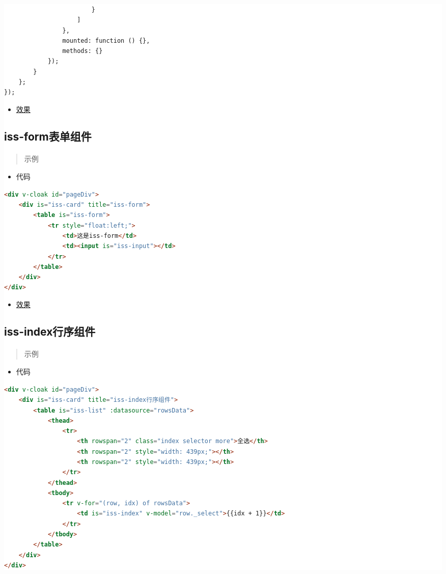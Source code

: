 ```JS
                    	}
                    ]
				},
				mounted: function () {},
				methods: {}
			});
		}
	};
});
```

* [效果](http://localhost:8080/health/page/components/iss-cascade.html)

## iss-form表单组件

>示例 

* 代码

```HTML
<div v-cloak id="pageDiv">
    <div is="iss-card" title="iss-form">
        <table is="iss-form">
            <tr style="float:left;">
                <td>这是iss-form</td>
                <td><input is="iss-input"></td>
            </tr>   
        </table>
    </div>
</div>
```

* [效果](http://localhost:8080/health/page/components/iss-form.html)

## iss-index行序组件

>示例 

* 代码

```HTML
<div v-cloak id="pageDiv">
    <div is="iss-card" title="iss-index行序组件">
		<table is="iss-list" :datasource="rowsData">
			<thead>
				<tr>
					<th rowspan="2" class="index selector more">全选</th>
					<th rowspan="2" style="width: 439px;"></th>
					<th rowspan="2" style="width: 439px;"></th>
				</tr>
			</thead>
			<tbody>
				<tr v-for="(row, idx) of rowsData">
					<td is="iss-index" v-model="row._select">{{idx + 1}}</td>
				</tr>
			</tbody>
		</table>
	</div>
</div>
```
